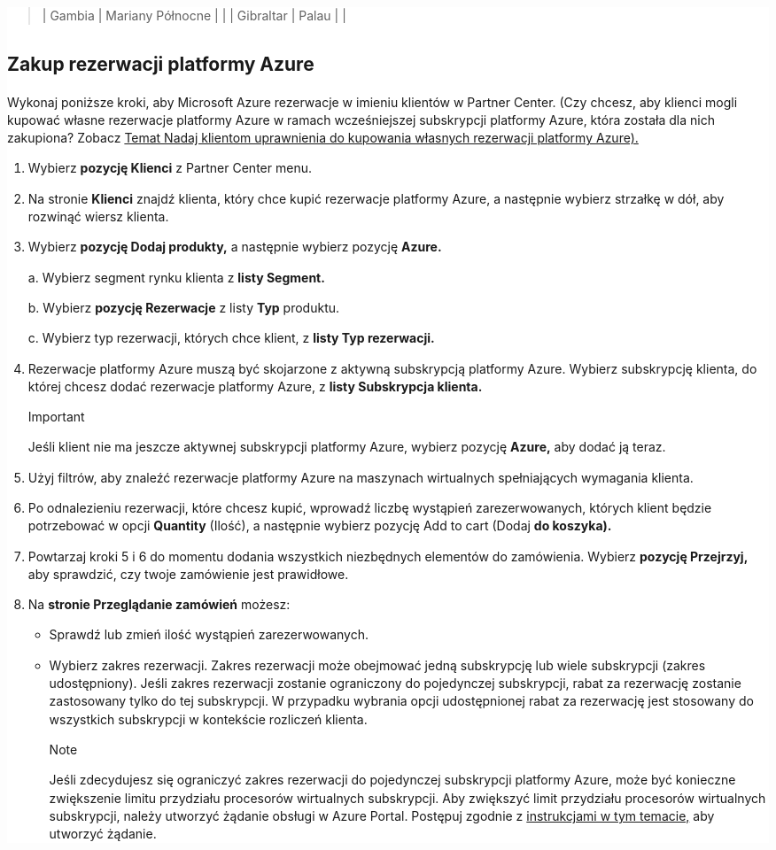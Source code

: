 > | Gambia     | Mariany Północne     |    |
> | Gibraltar     | Palau       |    |

## <a name="purchase-azure-reservations"></a>Zakup rezerwacji platformy Azure

Wykonaj poniższe kroki, aby Microsoft Azure rezerwacje w imieniu klientów w Partner Center. (Czy chcesz, aby klienci mogli kupować własne rezerwacje platformy Azure w ramach wcześniejszej subskrypcji platformy Azure, która została dla nich zakupiona? Zobacz [Temat Nadaj klientom uprawnienia do kupowania własnych rezerwacji platformy Azure).](give-customers-permission.md)

1. Wybierz **pozycję Klienci** z Partner Center menu.  

2. Na stronie **Klienci** znajdź klienta, który chce kupić rezerwacje platformy Azure, a następnie wybierz strzałkę w dół, aby rozwinąć wiersz klienta.  

3. Wybierz **pozycję Dodaj produkty,** a następnie wybierz pozycję **Azure.** 

    a. Wybierz segment rynku klienta z **listy Segment.**

    b. Wybierz **pozycję Rezerwacje** z listy **Typ** produktu.

    c. Wybierz typ rezerwacji, których chce klient, z **listy Typ rezerwacji.**

4. Rezerwacje platformy Azure muszą być skojarzone z aktywną subskrypcją platformy Azure. Wybierz subskrypcję klienta, do której chcesz dodać rezerwacje platformy Azure, z **listy Subskrypcja klienta.** 

   >[!IMPORTANT]
   >Jeśli klient nie ma jeszcze aktywnej subskrypcji platformy Azure, wybierz pozycję **Azure,** aby dodać ją teraz. 

5. Użyj filtrów, aby znaleźć rezerwacje platformy Azure na maszynach wirtualnych spełniających wymagania klienta.  

6. Po odnalezieniu rezerwacji, które chcesz kupić, wprowadź liczbę wystąpień zarezerwowanych, których klient będzie potrzebować w opcji **Quantity** (Ilość), a następnie wybierz pozycję Add to cart (Dodaj **do koszyka).**  

7. Powtarzaj kroki 5 i 6 do momentu dodania wszystkich niezbędnych elementów do zamówienia. Wybierz **pozycję Przejrzyj,** aby sprawdzić, czy twoje zamówienie jest prawidłowe.  

8. Na **stronie Przeglądanie zamówień** możesz: 

    - Sprawdź lub zmień ilość wystąpień zarezerwowanych.

    - Wybierz zakres rezerwacji. Zakres rezerwacji może obejmować jedną subskrypcję lub wiele subskrypcji (zakres udostępniony). Jeśli zakres rezerwacji zostanie ograniczony do pojedynczej subskrypcji, rabat za rezerwację zostanie zastosowany tylko do tej subskrypcji. W przypadku wybrania opcji udostępnionej rabat za rezerwację jest stosowany do wszystkich subskrypcji w kontekście rozliczeń klienta. 

      >[!NOTE] 
      >Jeśli zdecydujesz się ograniczyć zakres rezerwacji do pojedynczej subskrypcji platformy Azure, może być konieczne zwiększenie limitu przydziału procesorów wirtualnych subskrypcji. Aby zwiększyć limit przydziału procesorów wirtualnych subskrypcji, należy utworzyć żądanie obsługi w Azure Portal. Postępuj zgodnie z [instrukcjami w tym temacie,](/azure/azure-supportability/resource-manager-core-quotas-request) aby utworzyć żądanie. 
